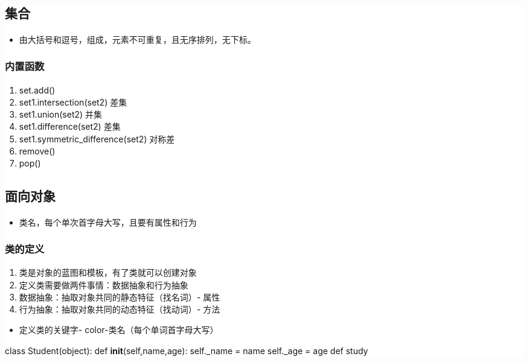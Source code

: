 ## 集合
* 由大括号和逗号，组成，元素不可重复，且无序排列，无下标。

### 内置函数
1. set.add()
2. set1.intersection(set2) 差集
3. set1.union(set2) 并集
4. set1.difference(set2) 差集
5. set1.symmetric_difference(set2)  对称差
6. remove()
7. pop()

## 面向对象
* 类名，每个单次首字母大写，且要有属性和行为

### 类的定义
1. 类是对象的蓝图和模板，有了类就可以创建对象
2. 定义类需要做两件事情：数据抽象和行为抽象
3. 数据抽象：抽取对象共同的静态特征（找名词）- 属性
4. 行为抽象：抽取对象共同的动态特征（找动词）- 方法
* 定义类的关键字- color-类名（每个单词首字母大写）

class Student(object):
	def __init__(self,name,age):
		self._name = name
		self._age = age
	def study



